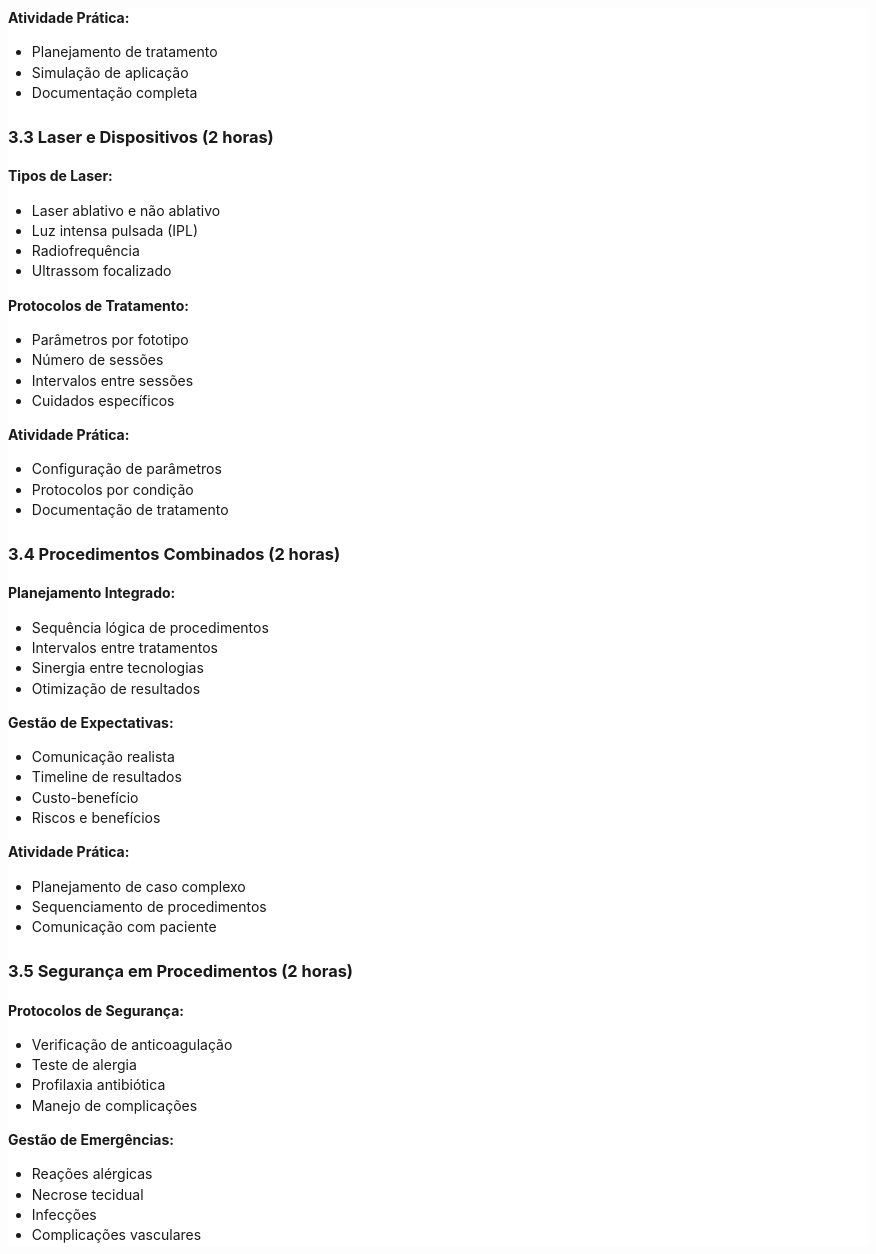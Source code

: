**Atividade Prática:**
- Planejamento de tratamento
- Simulação de aplicação
- Documentação completa

### 3.3 Laser e Dispositivos (2 horas)

**Tipos de Laser:**
- Laser ablativo e não ablativo
- Luz intensa pulsada (IPL)
- Radiofrequência
- Ultrassom focalizado

**Protocolos de Tratamento:**
- Parâmetros por fototipo
- Número de sessões
- Intervalos entre sessões
- Cuidados específicos

**Atividade Prática:**
- Configuração de parâmetros
- Protocolos por condição
- Documentação de tratamento

### 3.4 Procedimentos Combinados (2 horas)

**Planejamento Integrado:**
- Sequência lógica de procedimentos
- Intervalos entre tratamentos
- Sinergia entre tecnologias
- Otimização de resultados

**Gestão de Expectativas:**
- Comunicação realista
- Timeline de resultados
- Custo-benefício
- Riscos e benefícios

**Atividade Prática:**
- Planejamento de caso complexo
- Sequenciamento de procedimentos
- Comunicação com paciente

### 3.5 Segurança em Procedimentos (2 horas)

**Protocolos de Segurança:**
- Verificação de anticoagulação
- Teste de alergia
- Profilaxia antibiótica
- Manejo de complicações

**Gestão de Emergências:**
- Reações alérgicas
- Necrose tecidual
- Infecções
- Complicações vasculares
